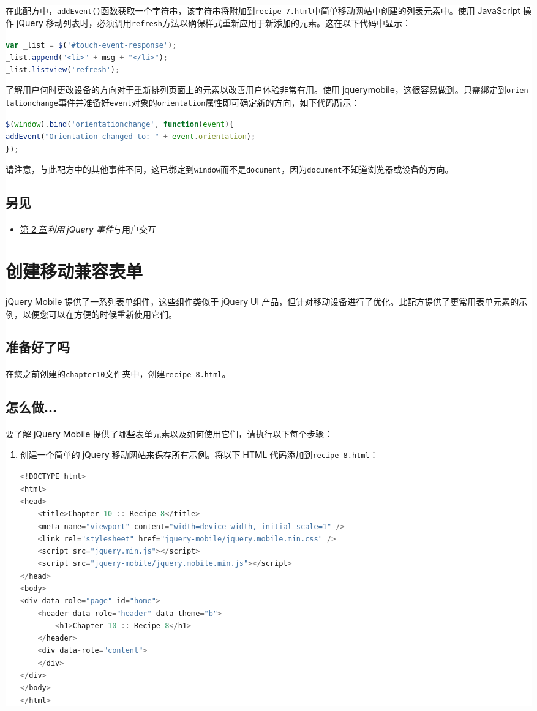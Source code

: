 在此配方中，`addEvent()`函数获取一个字符串，该字符串将附加到`recipe-7.html`中简单移动网站中创建的列表元素中。使用 JavaScript 操作 jQuery 移动列表时，必须调用`refresh`方法以确保样式重新应用于新添加的元素。这在以下代码中显示：

```js
var _list = $('#touch-event-response');
_list.append("<li>" + msg + "</li>");
_list.listview('refresh');
```

了解用户何时更改设备的方向对于重新排列页面上的元素以改善用户体验非常有用。使用 jquerymobile，这很容易做到。只需绑定到`orientationchange`事件并准备好`event`对象的`orientation`属性即可确定新的方向，如下代码所示：

```js
$(window).bind('orientationchange', function(event){
addEvent("Orientation changed to: " + event.orientation);
});
```

请注意，与此配方中的其他事件不同，这已绑定到`window`而不是`document`，因为`document`不知道浏览器或设备的方向。

## 另见

*   [第 2 章](02.html "Chapter 2. Interacting with the User by Making Use of jQuery Events")*利用 jQuery 事件*与用户交互

# 创建移动兼容表单

jQuery Mobile 提供了一系列表单组件，这些组件类似于 jQuery UI 产品，但针对移动设备进行了优化。此配方提供了更常用表单元素的示例，以便您可以在方便的时候重新使用它们。

## 准备好了吗

在您之前创建的`chapter10`文件夹中，创建`recipe-8.html`。

## 怎么做…

要了解 jQuery Mobile 提供了哪些表单元素以及如何使用它们，请执行以下每个步骤：

1.  创建一个简单的 jQuery 移动网站来保存所有示例。将以下 HTML 代码添加到`recipe-8.html`：

    ```js
    <!DOCTYPE html>
    <html>
    <head>
        <title>Chapter 10 :: Recipe 8</title>
        <meta name="viewport" content="width=device-width, initial-scale=1" />
        <link rel="stylesheet" href="jquery-mobile/jquery.mobile.min.css" />
        <script src="jquery.min.js"></script>
        <script src="jquery-mobile/jquery.mobile.min.js"></script>
    </head>
    <body>
    <div data-role="page" id="home">
        <header data-role="header" data-theme="b">
            <h1>Chapter 10 :: Recipe 8</h1>
        </header>
        <div data-role="content">
        </div>
    </div>
    </body>
    </html>
    ```
